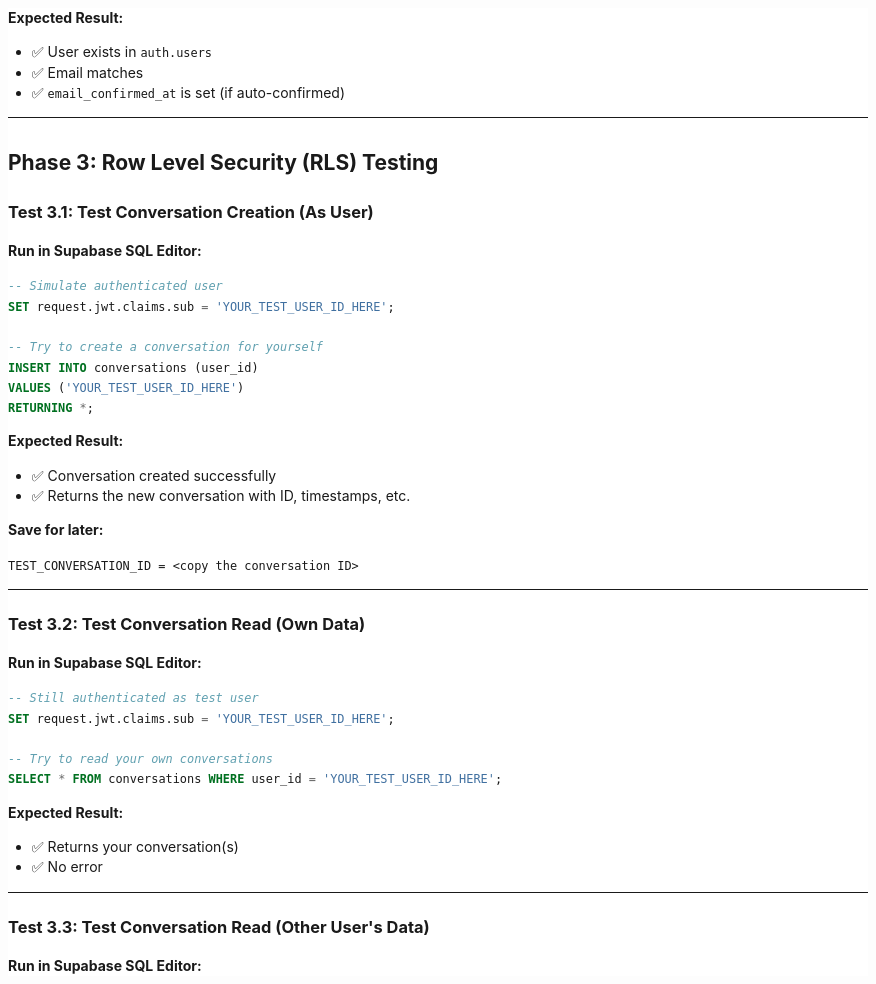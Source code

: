**Expected Result:**
- ✅ User exists in `auth.users`
- ✅ Email matches
- ✅ `email_confirmed_at` is set (if auto-confirmed)

---

## Phase 3: Row Level Security (RLS) Testing

### Test 3.1: Test Conversation Creation (As User)

**Run in Supabase SQL Editor:**

```sql
-- Simulate authenticated user
SET request.jwt.claims.sub = 'YOUR_TEST_USER_ID_HERE';

-- Try to create a conversation for yourself
INSERT INTO conversations (user_id)
VALUES ('YOUR_TEST_USER_ID_HERE')
RETURNING *;
```

**Expected Result:**
- ✅ Conversation created successfully
- ✅ Returns the new conversation with ID, timestamps, etc.

**Save for later:**
```
TEST_CONVERSATION_ID = <copy the conversation ID>
```

---

### Test 3.2: Test Conversation Read (Own Data)

**Run in Supabase SQL Editor:**

```sql
-- Still authenticated as test user
SET request.jwt.claims.sub = 'YOUR_TEST_USER_ID_HERE';

-- Try to read your own conversations
SELECT * FROM conversations WHERE user_id = 'YOUR_TEST_USER_ID_HERE';
```

**Expected Result:**
- ✅ Returns your conversation(s)
- ✅ No error

---

### Test 3.3: Test Conversation Read (Other User's Data)

**Run in Supabase SQL Editor:**
